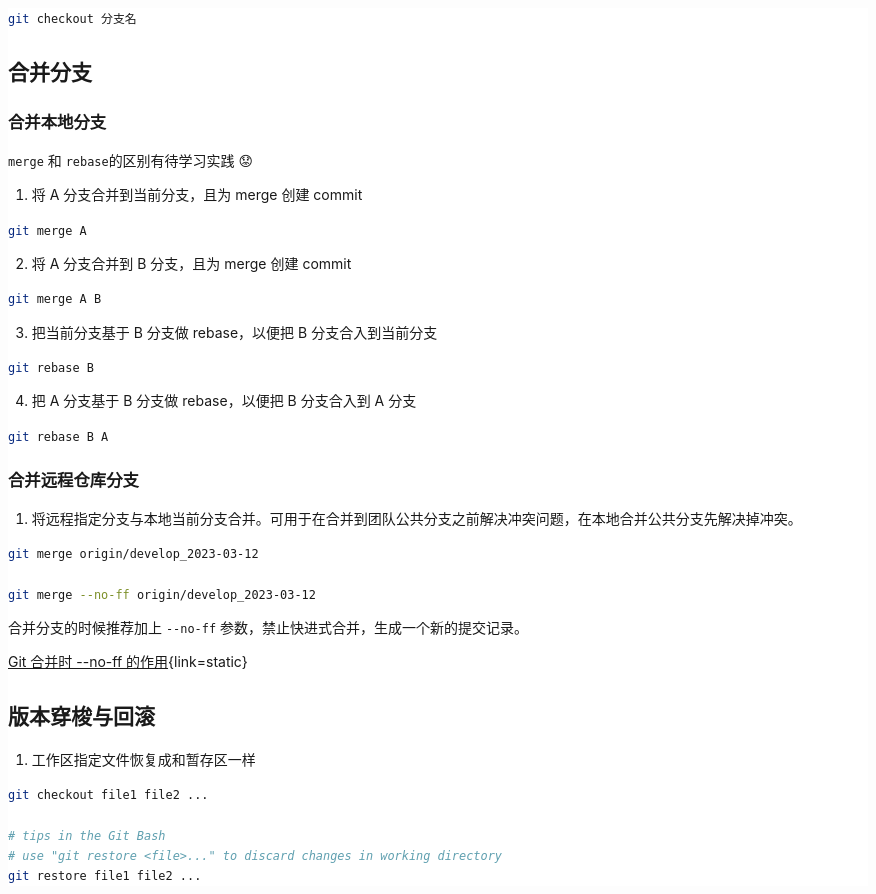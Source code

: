 ```bash
git checkout 分支名
```

## 合并分支

### 合并本地分支

`merge` 和 `rebase`的区别有待学习实践 :worried:

1. 将 A 分支合并到当前分支，且为 merge 创建 commit

```bash
git merge A
```

2. 将 A 分支合并到 B 分支，且为 merge 创建 commit

```bash
git merge A B
```

3. 把当前分⽀基于 B 分⽀做 rebase，以便把 B 分⽀合⼊到当前分⽀

```bash
git rebase B
```

4. 把 A 分⽀基于 B 分⽀做 rebase，以便把 B 分⽀合⼊到 A 分⽀

```bash
git rebase B A
```

### 合并远程仓库分支

1. 将远程指定分支与本地当前分支合并。可用于在合并到团队公共分支之前解决冲突问题，在本地合并公共分支先解决掉冲突。

```bash
git merge origin/develop_2023-03-12

git merge --no-ff origin/develop_2023-03-12
```

合并分支的时候推荐加上 `--no-ff` 参数，禁止快进式合并，生成一个新的提交记录。

[Git 合并时 --no-ff 的作用](https://blog.csdn.net/zombres/article/details/82179122){link=static}

## 版本穿梭与回滚

1. 工作区指定文件恢复成和暂存区一样

```bash
git checkout file1 file2 ...

# tips in the Git Bash
# use "git restore <file>..." to discard changes in working directory
git restore file1 file2 ...
```
